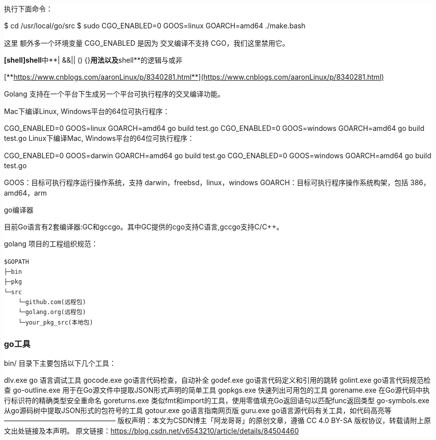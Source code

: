执行下面命令：

$ cd /usr/local/go/src
 $ sudo CGO\_ENABLED=0 GOOS=linux GOARCH=amd64 ./make.bash

这里 额外多一个环境变量 CGO\_ENABLED 是因为 交叉编译不支持 CGO，我们这里禁用它。

**\[shell\]shell**中**\| &&\|\| \(\) {}**用法以及**shell**的逻辑与或非

[**https://www.cnblogs.com/aaronLinux/p/8340281.html**](https://www.cnblogs.com/aaronLinux/p/8340281.html)

Golang 支持在一个平台下生成另一个平台可执行程序的交叉编译功能。

Mac下编译Linux, Windows平台的64位可执行程序：

CGO_ENABLED=0 GOOS=linux GOARCH=amd64 go build test.go
CGO_ENABLED=0 GOOS=windows GOARCH=amd64 go build test.go
Linux下编译Mac, Windows平台的64位可执行程序：

CGO_ENABLED=0 GOOS=darwin GOARCH=amd64 go build test.go
CGO_ENABLED=0 GOOS=windows GOARCH=amd64 go build test.go

GOOS：目标可执行程序运行操作系统，支持 darwin，freebsd，linux，windows
GOARCH：目标可执行程序操作系统构架，包括 386，amd64，arm

 go编译器

目前Go语言有2套编译器:GC和gccgo。其中GC提供的cgo支持C语言,gccgo支持C/C++。

golang 项目的工程组织规范：

```
$GOPATH
├─bin
├─pkg
└─src
    └─github.com(远程包)
    └─golang.org(远程包)
    └─your_pkg_src(本地包)
```

### go工具

 bin/ 目录下主要包括以下几个工具：

dlv.exe	go 语言调试工具
gocode.exe	go语言代码检查，自动补全
godef.exe 	go语言代码定义和引用的跳转
golint.exe 	go语言代码规范检查
go-outline.exe 	用于在Go源文件中提取JSON形式声明的简单工具
gopkgs.exe 	快速列出可用包的工具
gorename.exe 	在Go源代码中执行标识符的精确类型安全重命名
goreturns.exe 	类似fmt和import的工具，使用零值填充Go返回语句以匹配func返回类型
go-symbols.exe 	从go源码树中提取JSON形式的包符号的工具
gotour.exe 	go语言指南网页版
guru.exe 	go语言源代码有关工具，如代码高亮等
————————————————
版权声明：本文为CSDN博主「阿龙哥哥」的原创文章，遵循 CC 4.0 BY-SA 版权协议，转载请附上原文出处链接及本声明。
原文链接：https://blog.csdn.net/v6543210/article/details/84504460
